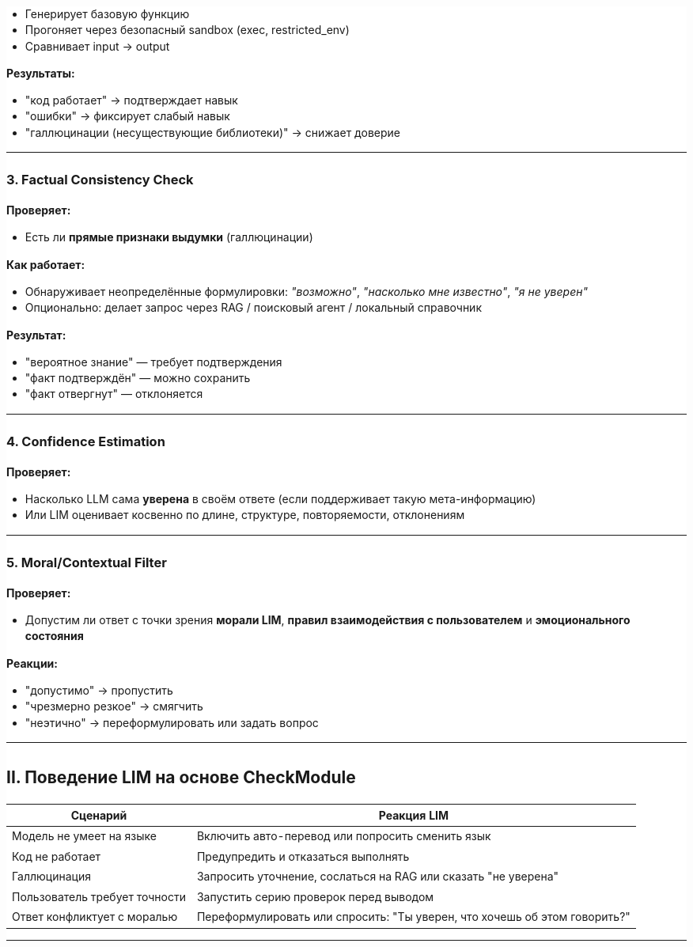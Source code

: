 - Генерирует базовую функцию
- Прогоняет через безопасный sandbox (exec, restricted_env)
- Сравнивает input → output

**Результаты:**

- "код работает" → подтверждает навык
- "ошибки" → фиксирует слабый навык
- "галлюцинации (несуществующие библиотеки)" → снижает доверие

---

### 3. **Factual Consistency Check**

**Проверяет:**
- Есть ли **прямые признаки выдумки** (галлюцинации)

**Как работает:**
- Обнаруживает неопределённые формулировки: *"возможно"*, *"насколько мне известно"*, *"я не уверен"*
- Опционально: делает запрос через RAG / поисковый агент / локальный справочник

**Результат:**
- "вероятное знание" — требует подтверждения
- "факт подтверждён" — можно сохранить
- "факт отвергнут" — отклоняется

---

### 4. **Confidence Estimation**

**Проверяет:**
- Насколько LLM сама **уверена** в своём ответе (если поддерживает такую мета-информацию)
- Или LIM оценивает косвенно по длине, структуре, повторяемости, отклонениям

---

### 5. **Moral/Contextual Filter**

**Проверяет:**
- Допустим ли ответ с точки зрения **морали LIM**, **правил взаимодействия с пользователем** и **эмоционального состояния**

**Реакции:**
- "допустимо" → пропустить
- "чрезмерно резкое" → смягчить
- "неэтично" → переформулировать или задать вопрос

---

## **II. Поведение LIM на основе CheckModule**

| Сценарий | Реакция LIM |
|----|----|
| Модель не умеет на языке | Включить авто-перевод или попросить сменить язык |
| Код не работает | Предупредить и отказаться выполнять |
| Галлюцинация | Запросить уточнение, сослаться на RAG или сказать "не уверена" |
| Пользователь требует точности | Запустить серию проверок перед выводом |
| Ответ конфликтует с моралью | Переформулировать или спросить: "Ты уверен, что хочешь об этом говорить?" |

---